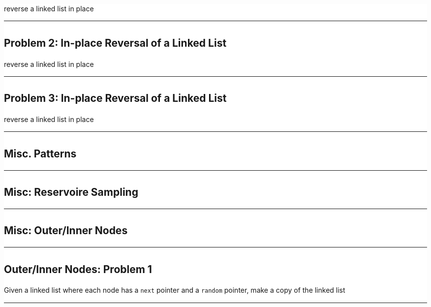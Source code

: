 reverse a linked list in place

---

## Problem 2:  In-place Reversal of a Linked List

reverse a linked list in place

---

## Problem 3:  In-place Reversal of a Linked List

reverse a linked list in place




---


## Misc. Patterns

---

##  Misc: Reservoire Sampling

---


## Misc: Outer/Inner Nodes

---
## Outer/Inner Nodes: Problem 1


Given a linked list where each node has a `next` pointer and a `random` pointer, make a copy of the linked list

---
